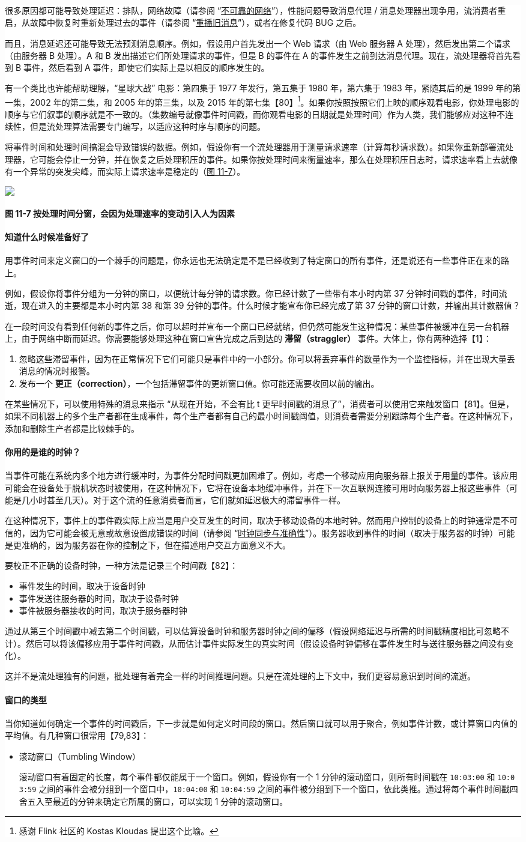 很多原因都可能导致处理延迟：排队，网络故障（请参阅 “[不可靠的网络](/ch8#不可靠的网络)”），性能问题导致消息代理 / 消息处理器出现争用，流消费者重启，从故障中恢复时重新处理过去的事件（请参阅 “[重播旧消息](#重播旧消息)”），或者在修复代码 BUG 之后。

而且，消息延迟还可能导致无法预测消息顺序。例如，假设用户首先发出一个 Web 请求（由 Web 服务器 A 处理），然后发出第二个请求（由服务器 B 处理）。A 和 B 发出描述它们所处理请求的事件，但是 B 的事件在 A 的事件发生之前到达消息代理。现在，流处理器将首先看到 B 事件，然后看到 A 事件，即使它们实际上是以相反的顺序发生的。

有一个类比也许能帮助理解，“星球大战” 电影：第四集于 1977 年发行，第五集于 1980 年，第六集于 1983 年，紧随其后的是 1999 年的第一集，2002 年的第二集，和 2005 年的第三集，以及 2015 年的第七集【80】[^ii]。如果你按照按照它们上映的顺序观看电影，你处理电影的顺序与它们叙事的顺序就是不一致的。（集数编号就像事件时间戳，而你观看电影的日期就是处理时间）作为人类，我们能够应对这种不连续性，但是流处理算法需要专门编写，以适应这种时序与顺序的问题。

[^ii]: 感谢 Flink 社区的 Kostas Kloudas 提出这个比喻。

将事件时间和处理时间搞混会导致错误的数据。例如，假设你有一个流处理器用于测量请求速率（计算每秒请求数）。如果你重新部署流处理器，它可能会停止一分钟，并在恢复之后处理积压的事件。如果你按处理时间来衡量速率，那么在处理积压日志时，请求速率看上去就像有一个异常的突发尖峰，而实际上请求速率是稳定的（[图 11-7](/img/fig11-7.png)）。

![](/img/fig11-7.png)

**图 11-7 按处理时间分窗，会因为处理速率的变动引入人为因素**

#### 知道什么时候准备好了

用事件时间来定义窗口的一个棘手的问题是，你永远也无法确定是不是已经收到了特定窗口的所有事件，还是说还有一些事件正在来的路上。

例如，假设你将事件分组为一分钟的窗口，以便统计每分钟的请求数。你已经计数了一些带有本小时内第 37 分钟时间戳的事件，时间流逝，现在进入的主要都是本小时内第 38 和第 39 分钟的事件。什么时候才能宣布你已经完成了第 37 分钟的窗口计数，并输出其计数器值？

在一段时间没有看到任何新的事件之后，你可以超时并宣布一个窗口已经就绪，但仍然可能发生这种情况：某些事件被缓冲在另一台机器上，由于网络中断而延迟。你需要能够处理这种在窗口宣告完成之后到达的 **滞留（straggler）** 事件。大体上，你有两种选择【1】：

1. 忽略这些滞留事件，因为在正常情况下它们可能只是事件中的一小部分。你可以将丢弃事件的数量作为一个监控指标，并在出现大量丢消息的情况时报警。
2. 发布一个 **更正（correction）**，一个包括滞留事件的更新窗口值。你可能还需要收回以前的输出。

在某些情况下，可以使用特殊的消息来指示 “从现在开始，不会有比 t 更早时间戳的消息了”，消费者可以使用它来触发窗口【81】。但是，如果不同机器上的多个生产者都在生成事件，每个生产者都有自己的最小时间戳阈值，则消费者需要分别跟踪每个生产者。在这种情况下，添加和删除生产者都是比较棘手的。

#### 你用的是谁的时钟？

当事件可能在系统内多个地方进行缓冲时，为事件分配时间戳更加困难了。例如，考虑一个移动应用向服务器上报关于用量的事件。该应用可能会在设备处于脱机状态时被使用，在这种情况下，它将在设备本地缓冲事件，并在下一次互联网连接可用时向服务器上报这些事件（可能是几小时甚至几天）。对于这个流的任意消费者而言，它们就如延迟极大的滞留事件一样。

在这种情况下，事件上的事件戳实际上应当是用户交互发生的时间，取决于移动设备的本地时钟。然而用户控制的设备上的时钟通常是不可信的，因为它可能会被无意或故意设置成错误的时间（请参阅 “[时钟同步与准确性](/ch8#时钟同步与准确性)”）。服务器收到事件的时间（取决于服务器的时钟）可能是更准确的，因为服务器在你的控制之下，但在描述用户交互方面意义不大。

要校正不正确的设备时钟，一种方法是记录三个时间戳【82】：

* 事件发生的时间，取决于设备时钟
* 事件发送往服务器的时间，取决于设备时钟
* 事件被服务器接收的时间，取决于服务器时钟

通过从第三个时间戳中减去第二个时间戳，可以估算设备时钟和服务器时钟之间的偏移（假设网络延迟与所需的时间戳精度相比可忽略不计）。然后可以将该偏移应用于事件时间戳，从而估计事件实际发生的真实时间（假设设备时钟偏移在事件发生时与送往服务器之间没有变化）。

这并不是流处理独有的问题，批处理有着完全一样的时间推理问题。只是在流处理的上下文中，我们更容易意识到时间的流逝。

#### 窗口的类型

当你知道如何确定一个事件的时间戳后，下一步就是如何定义时间段的窗口。然后窗口就可以用于聚合，例如事件计数，或计算窗口内值的平均值。有几种窗口很常用【79,83】：

* 滚动窗口（Tumbling Window）

  滚动窗口有着固定的长度，每个事件都仅能属于一个窗口。例如，假设你有一个 1 分钟的滚动窗口，则所有时间戳在 `10:03:00` 和 `10:03:59` 之间的事件会被分组到一个窗口中，`10:04:00` 和 `10:04:59` 之间的事件被分组到下一个窗口，依此类推。通过将每个事件时间戳四舍五入至最近的分钟来确定它所属的窗口，可以实现 1 分钟的滚动窗口。


[^i]: 要设计一种负载均衡方案也是有可能的，在这种方案中，两个消费者通过读取全部消息来共享分区处理的工作，但是其中一个只考虑具有偶数偏移量的消息，而另一个消费者只处理奇数编号的偏移量。或者你可以将消息摊到一个线程池中来处理，但这种方法会使消费者偏移量管理变得复杂。一般来说，单线程处理单分区是合适的，可以通过增加更多分区来提高并行度。
[^iii]: 如果你将流视作表的衍生物，如 [图 11-6](/img/fig11-6.png) 所示，而把一个连接看作是两个表的乘法u·v，那么会发生一些有趣的事情：物化连接的变化流遵循乘积法则：(u·v)'= u'v + uv'。换句话说，任何推文的变化量都与当前的关注联系在一起，任何关注的变化量都与当前的推文相连接【49,50】。